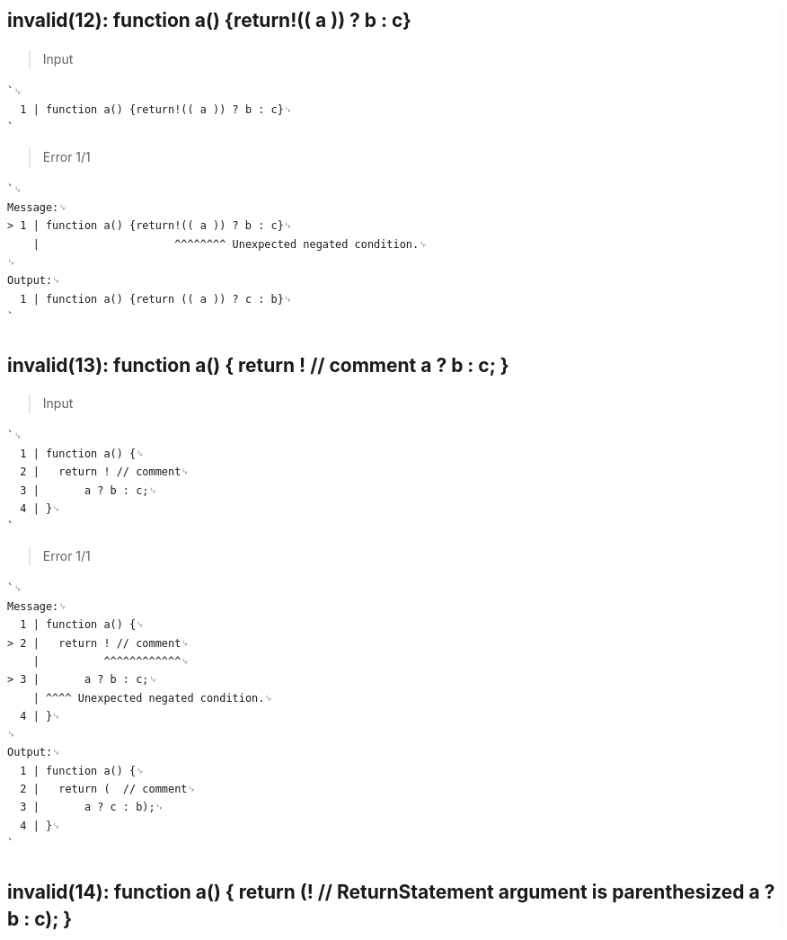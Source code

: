 ## invalid(12): function a() {return!(( a )) ? b : c}

> Input

    `␊
      1 | function a() {return!(( a )) ? b : c}␊
    `

> Error 1/1

    `␊
    Message:␊
    > 1 | function a() {return!(( a )) ? b : c}␊
        |                     ^^^^^^^^ Unexpected negated condition.␊
    ␊
    Output:␊
      1 | function a() {return (( a )) ? c : b}␊
    `

## invalid(13): function a() { return ! // comment a ? b : c; }

> Input

    `␊
      1 | function a() {␊
      2 | 	return ! // comment␊
      3 | 		a ? b : c;␊
      4 | }␊
    `

> Error 1/1

    `␊
    Message:␊
      1 | function a() {␊
    > 2 | 	return ! // comment␊
        | 	       ^^^^^^^^^^^^␊
    > 3 | 		a ? b : c;␊
        | ^^^^ Unexpected negated condition.␊
      4 | }␊
    ␊
    Output:␊
      1 | function a() {␊
      2 | 	return (  // comment␊
      3 | 		a ? c : b);␊
      4 | }␊
    `

## invalid(14): function a() { return (! // ReturnStatement argument is parenthesized a ? b : c); }
